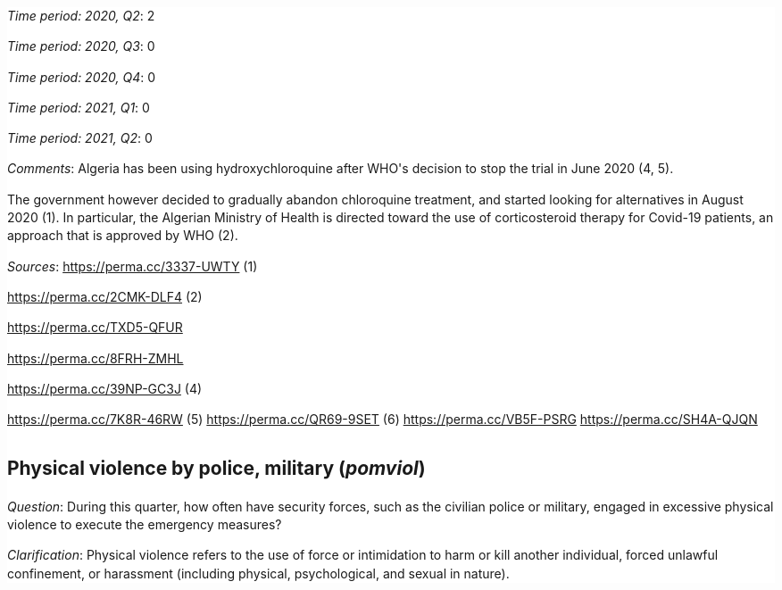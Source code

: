  
*Time period: 2020, Q2*: 2

 
*Time period: 2020, Q3*: 0

 
*Time period: 2020, Q4*: 0

 
*Time period: 2021, Q1*: 0

 
*Time period: 2021, Q2*: 0

 

*Comments*:
 Algeria has been using hydroxychloroquine after WHO's decision to stop the trial in June 2020 (4, 5). 

The government however decided to gradually abandon chloroquine treatment, and started looking for alternatives in August 2020 (1). In particular, the Algerian Ministry of Health is directed toward the use of corticosteroid therapy for Covid-19 patients, an approach that is approved by WHO (2). 

*Sources*:
 https://perma.cc/3337-UWTY
(1)

https://perma.cc/2CMK-DLF4
(2)

https://perma.cc/TXD5-QFUR

https://perma.cc/8FRH-ZMHL

https://perma.cc/39NP-GC3J
(4)

https://perma.cc/7K8R-46RW
(5)
https://perma.cc/QR69-9SET
(6)
https://perma.cc/VB5F-PSRG
https://perma.cc/SH4A-QJQN








## Physical violence by police, military (*pomviol*) 

*Question*: During this quarter, how often have security forces, such as the civilian police or military, engaged in excessive physical violence to execute the emergency measures? 

 

*Clarification*: Physical violence refers to the use of force or intimidation to harm or kill another individual, forced unlawful confinement, or harassment (including physical, psychological, and sexual in nature). 
